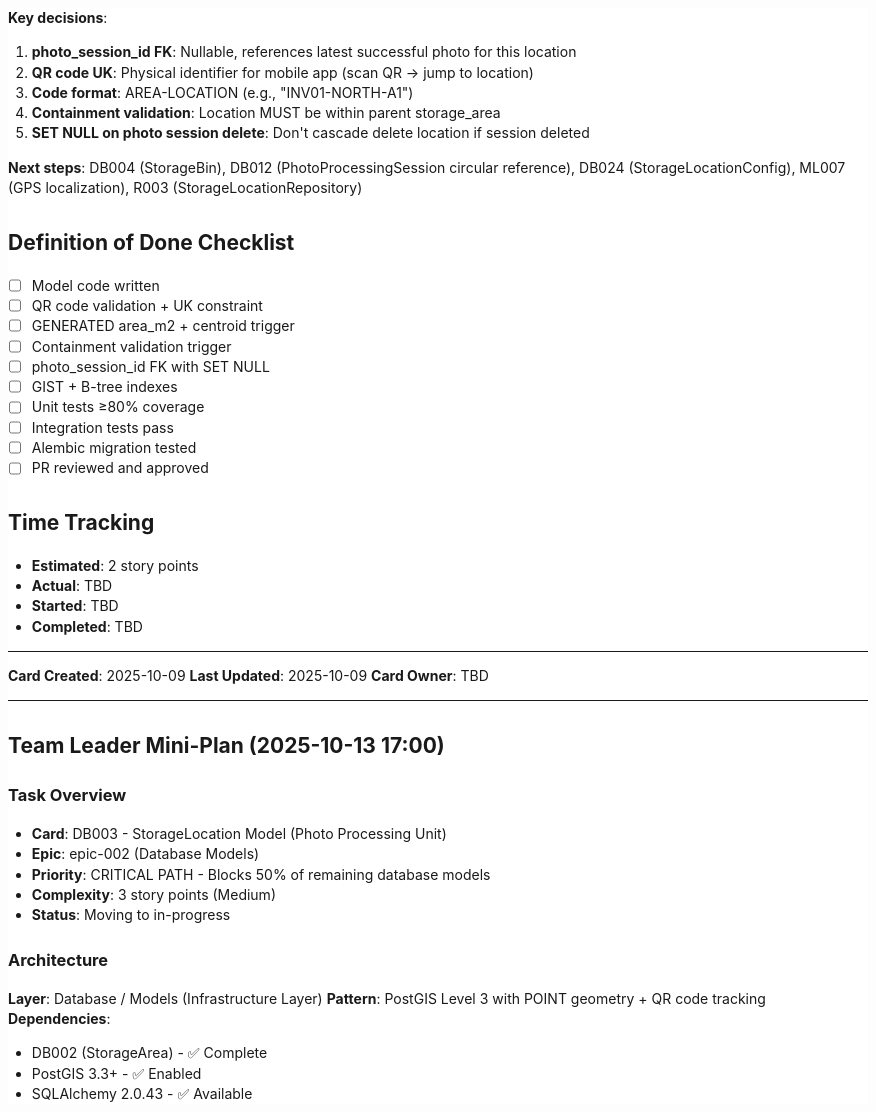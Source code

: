 **Key decisions**:
1. **photo_session_id FK**: Nullable, references latest successful photo for this location
2. **QR code UK**: Physical identifier for mobile app (scan QR → jump to location)
3. **Code format**: AREA-LOCATION (e.g., "INV01-NORTH-A1")
4. **Containment validation**: Location MUST be within parent storage_area
5. **SET NULL on photo session delete**: Don't cascade delete location if session deleted

**Next steps**: DB004 (StorageBin), DB012 (PhotoProcessingSession circular reference), DB024 (StorageLocationConfig), ML007 (GPS localization), R003 (StorageLocationRepository)

## Definition of Done Checklist

- [ ] Model code written
- [ ] QR code validation + UK constraint
- [ ] GENERATED area_m2 + centroid trigger
- [ ] Containment validation trigger
- [ ] photo_session_id FK with SET NULL
- [ ] GIST + B-tree indexes
- [ ] Unit tests ≥80% coverage
- [ ] Integration tests pass
- [ ] Alembic migration tested
- [ ] PR reviewed and approved

## Time Tracking
- **Estimated**: 2 story points
- **Actual**: TBD
- **Started**: TBD
- **Completed**: TBD

---

**Card Created**: 2025-10-09
**Last Updated**: 2025-10-09
**Card Owner**: TBD

---

## Team Leader Mini-Plan (2025-10-13 17:00)

### Task Overview
- **Card**: DB003 - StorageLocation Model (Photo Processing Unit)
- **Epic**: epic-002 (Database Models)
- **Priority**: CRITICAL PATH - Blocks 50% of remaining database models
- **Complexity**: 3 story points (Medium)
- **Status**: Moving to in-progress

### Architecture
**Layer**: Database / Models (Infrastructure Layer)
**Pattern**: PostGIS Level 3 with POINT geometry + QR code tracking
**Dependencies**:
- DB002 (StorageArea) - ✅ Complete
- PostGIS 3.3+ - ✅ Enabled
- SQLAlchemy 2.0.43 - ✅ Available
